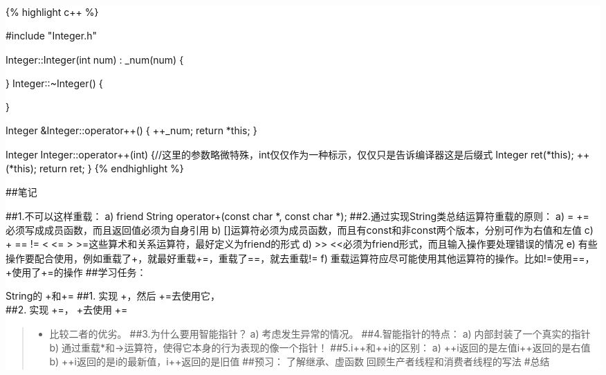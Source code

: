 {% highlight c++ %}


#include "Integer.h"

Integer::Integer(int num) :
		_num(num) {

}
Integer::~Integer() {

}

Integer &Integer::operator++() {
	++_num;
	return *this;
}

Integer Integer::operator++(int) {//这里的参数略微特殊，int仅仅作为一种标示，仅仅只是告诉编译器这是后缀式
	Integer ret(*this);
	++(*this);
	return ret;
}
{% endhighlight %}

##笔记  

##1.不可以这样重载：
a)	friend String operator+(const char *, const char *);
##2.通过实现String类总结运算符重载的原则：
a)	= += 必须写成成员函数，而且返回值必须为自身引用
b)	[]运算符必须为成员函数，而且有const和非const两个版本，分别可作为右值和左值
c)	+ == !=  < <= > >=这些算术和关系运算符，最好定义为friend的形式
d)	>> <<必须为friend形式，而且输入操作要处理错误的情况
e)	有些操作要配合使用，例如重载了+，就最好重载+=，重载了==，就去重载!=
f)	重载运算符应尽可能使用其他运算符的操作。比如!=使用==，+使用了+=的操作
##学习任务：  

 String的 +和+=
##1. 实现 +，然后 +=去使用它，  
##2. 实现 +=， +去使用 +=
>* 比较二者的优劣。
##3.为什么要用智能指针？
a)	考虑发生异常的情况。
##4.智能指针的特点：
a)	内部封装了一个真实的指针
b)	通过重载*和->运算符，使得它本身的行为表现的像一个指针！
##5.i++和++i的区别：
a)	++i返回的是左值i++返回的是右值
b)	++i返回的是i的最新值，i++返回的是旧值
##预习：
了解继承、虚函数
回顾生产者线程和消费者线程的写法
#总结


